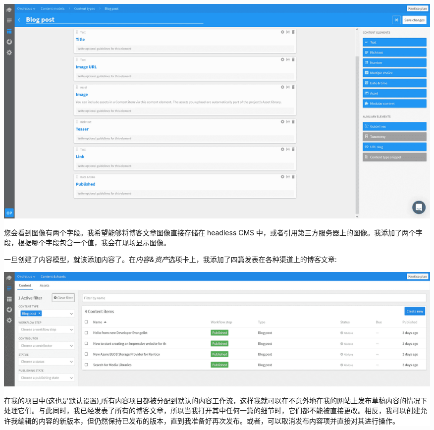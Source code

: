 ![](img/142a0de49453b4065001994266fbd350.png)

您会看到图像有两个字段。我希望能够将博客文章图像直接存储在 headless CMS 中，或者引用第三方服务器上的图像。我添加了两个字段，根据哪个字段包含一个值，我会在现场显示图像。

一旦创建了内容模型，就该添加内容了。在*内容&资产*选项卡上，我添加了四篇发表在各种渠道上的博客文章:

![](img/c24b4349960d4404cd076e42385ffa4c.png)

在我的项目中(这也是默认设置),所有内容项目都被分配到默认的内容工作流，这样我就可以在不意外地在我的网站上发布草稿内容的情况下处理它们。与此同时，我已经发表了所有的博客文章，所以当我打开其中任何一篇的细节时，它们都不能被直接更改。相反，我可以创建允许我编辑的内容的新版本，但仍然保持已发布的版本，直到我准备好再次发布。或者，可以取消发布内容项并直接对其进行操作。
